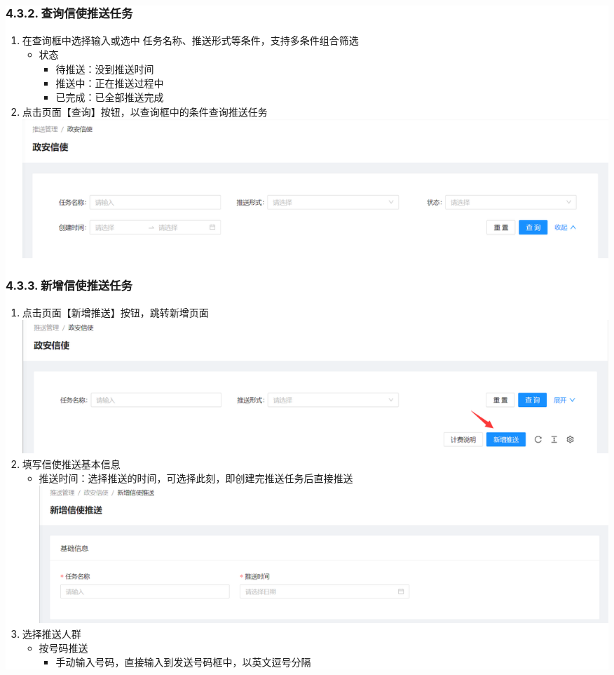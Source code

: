 ### 4.3.2. 查询信使推送任务

1. 在查询框中选择输入或选中 任务名称、推送形式等条件，支持多条件组合筛选
   * 状态
     * 待推送：没到推送时间
     * 推送中：正在推送过程中
     * 已完成：已全部推送完成
2. 点击页面【查询】按钮，以查询框中的条件查询推送任务
![](images/推送管理/政安信使-查询.png)

### 4.3.3. 新增信使推送任务


1. 点击页面【新增推送】按钮，跳转新增页面
![](images/推送管理/政安信使-新增1.png)
2. 填写信使推送基本信息
    * 推送时间：选择推送的时间，可选择此刻，即创建完推送任务后直接推送
![](images/推送管理/政安信使-新增2.png)
3. 选择推送人群
   * 按号码推送
      * 手动输入号码，直接输入到发送号码框中，以英文逗号分隔